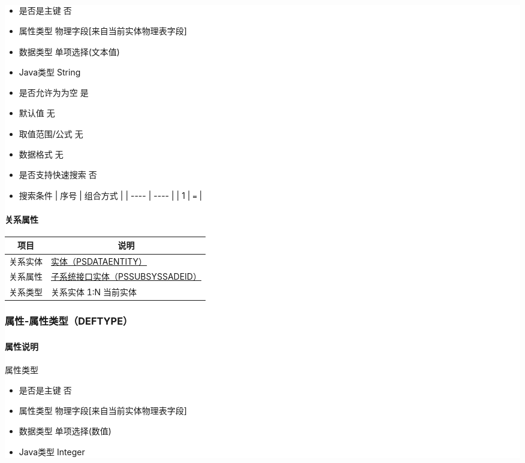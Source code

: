 - 是否是主键
否

- 属性类型
物理字段[来自当前实体物理表字段]

- 数据类型
单项选择(文本值)

- Java类型
String

- 是否允许为为空
是

- 默认值
无

- 取值范围/公式
无

- 数据格式
无

- 是否支持快速搜索
否

- 搜索条件
| 序号 | 组合方式 |
| ---- | ---- |
| 1 | `=` |

#### 关系属性
| 项目 | 说明 |
| ---- | ---- |
| 关系实体 | [实体（PSDATAENTITY）](../ibizsysmodel/PSDataEntity) |
| 关系属性 | [子系统接口实体（PSSUBSYSSADEID）](../ibizsysmodel/PSDataEntity/#属性-子系统接口实体（PSSUBSYSSADEID）) |
| 关系类型 | 关系实体 1:N 当前实体 |

### 属性-属性类型（DEFTYPE）
#### 属性说明
属性类型

- 是否是主键
否

- 属性类型
物理字段[来自当前实体物理表字段]

- 数据类型
单项选择(数值)

- Java类型
Integer
